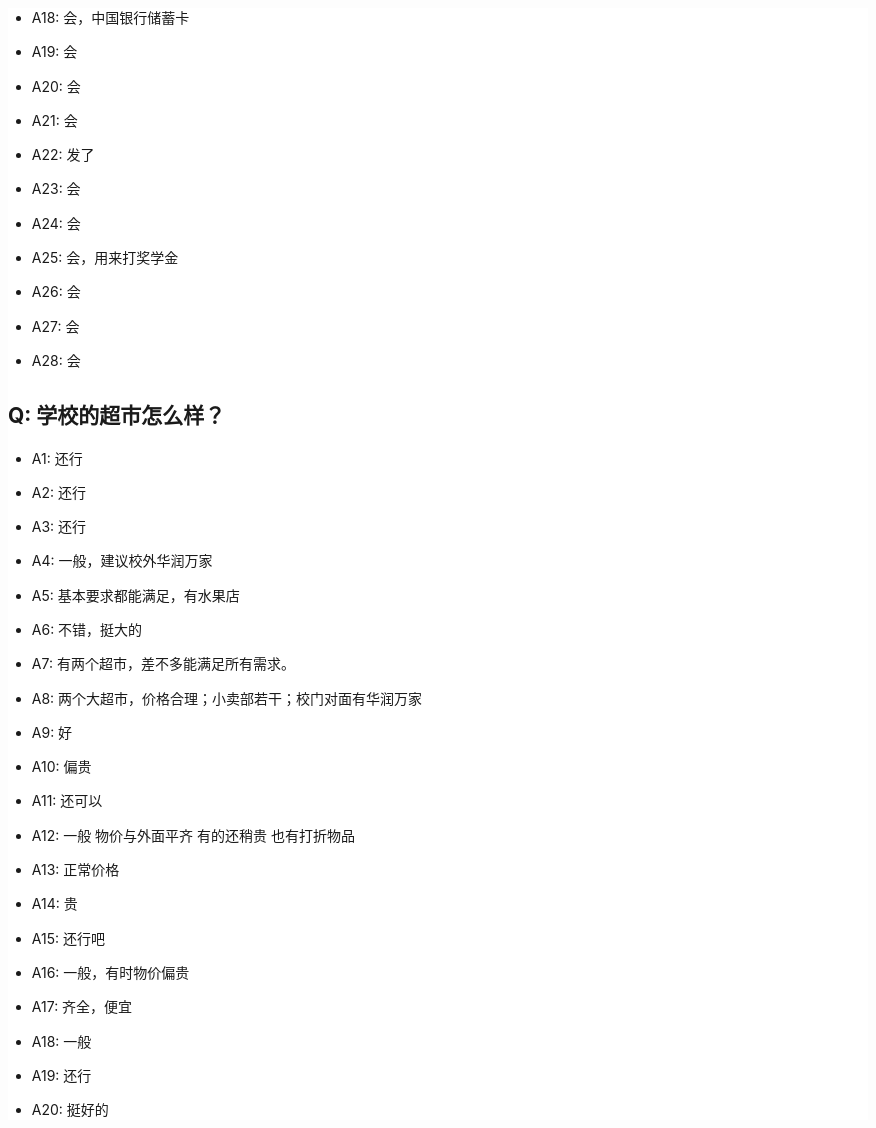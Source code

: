 - A18: 会，中国银行储蓄卡

- A19: 会

- A20: 会

- A21: 会

- A22: 发了

- A23: 会

- A24: 会

- A25: 会，用来打奖学金

- A26: 会

- A27: 会

- A28: 会

## Q: 学校的超市怎么样？

- A1: 还行

- A2: 还行

- A3: 还行

- A4: 一般，建议校外华润万家

- A5: 基本要求都能满足，有水果店

- A6: 不错，挺大的

- A7: 有两个超市，差不多能满足所有需求。

- A8: 两个大超市，价格合理；小卖部若干；校门对面有华润万家

- A9: 好

- A10: 偏贵

- A11: 还可以

- A12: 一般 物价与外面平齐 有的还稍贵 也有打折物品

- A13: 正常价格

- A14: 贵

- A15: 还行吧

- A16: 一般，有时物价偏贵

- A17: 齐全，便宜

- A18: 一般

- A19: 还行

- A20: 挺好的
